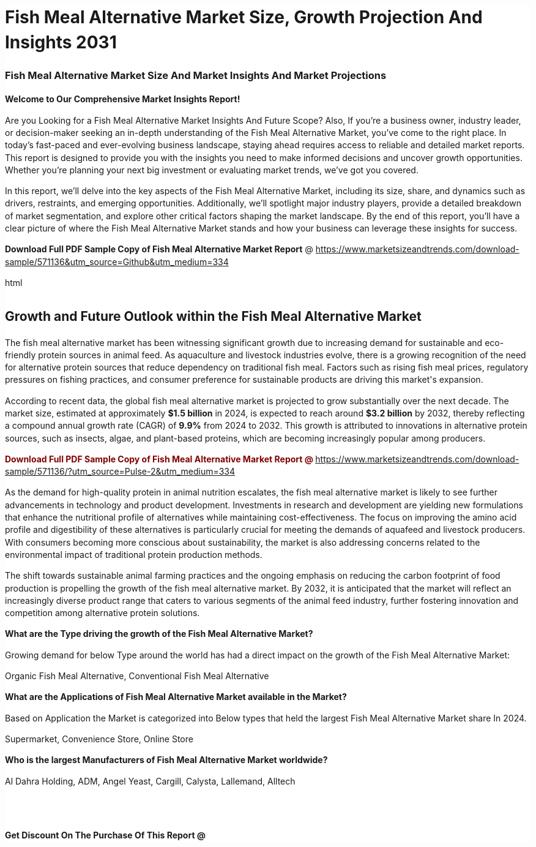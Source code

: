 <h1> Fish Meal Alternative Market Size, Growth Projection And Insights 2031</h1><div class="" data-test-id=""><h3><span class="">Fish Meal Alternative Market Size And Market Insights And Market Projections</span></h3></div><div class="" data-test-id=""><p><strong>Welcome to Our Comprehensive Market Insights Report!</strong></p><p>Are you Looking for a Fish Meal Alternative Market Insights And Future Scope? Also, If you&rsquo;re a business owner, industry leader, or decision-maker seeking an in-depth understanding of the Fish Meal Alternative Market, you&rsquo;ve come to the right place. In today&rsquo;s fast-paced and ever-evolving business landscape, staying ahead requires access to reliable and detailed market reports. This report is designed to provide you with the insights you need to make informed decisions and uncover growth opportunities. Whether you&rsquo;re planning your next big investment or evaluating market trends, we&rsquo;ve got you covered.</p><p>In this report, we&rsquo;ll delve into the key aspects of the Fish Meal Alternative Market, including its size, share, and dynamics such as drivers, restraints, and emerging opportunities. Additionally, we&rsquo;ll spotlight major industry players, provide a detailed breakdown of market segmentation, and explore other critical factors shaping the market landscape. By the end of this report, you&rsquo;ll have a clear picture of where the Fish Meal Alternative Market stands and how your business can leverage these insights for success.</p><p><strong>Download Full PDF Sample Copy of Fish Meal Alternative Market Report</strong> @ <a href="https://www.marketsizeandtrends.com/download-sample/571136&utm_source=Github&utm_medium=334" target="_blank">https://www.marketsizeandtrends.com/download-sample/571136&utm_source=Github&utm_medium=334</a></p></div><div class="" data-test-id=""><p><span class="">html<div> <h2>Growth and Future Outlook within the Fish Meal Alternative Market</h2> <p>The fish meal alternative market has been witnessing significant growth due to increasing demand for sustainable and eco-friendly protein sources in animal feed. As aquaculture and livestock industries evolve, there is a growing recognition of the need for alternative protein sources that reduce dependency on traditional fish meal. Factors such as rising fish meal prices, regulatory pressures on fishing practices, and consumer preference for sustainable products are driving this market's expansion.</p> <p>According to recent data, the global fish meal alternative market is projected to grow substantially over the next decade. The market size, estimated at approximately <strong>$1.5 billion</strong> in 2024, is expected to reach around <strong>$3.2 billion</strong> by 2032, thereby reflecting a compound annual growth rate (CAGR) of <strong>9.9%</strong> from 2024 to 2032. This growth is attributed to innovations in alternative protein sources, such as insects, algae, and plant-based proteins, which are becoming increasingly popular among producers.</p> <p><strong><span style="color: #800000;">Download Full PDF Sample Copy of Fish Meal Alternative Market Report @</span>&nbsp;</strong><a href="https://www.marketsizeandtrends.com/download-sample/571136/?utm_source=Pulse-2&amp;utm_medium=334">https://www.marketsizeandtrends.com/download-sample/571136/?utm_source=Pulse-2&amp;utm_medium=334</a></p> <p>As the demand for high-quality protein in animal nutrition escalates, the fish meal alternative market is likely to see further advancements in technology and product development. Investments in research and development are yielding new formulations that enhance the nutritional profile of alternatives while maintaining cost-effectiveness. The focus on improving the amino acid profile and digestibility of these alternatives is particularly crucial for meeting the demands of aquafeed and livestock producers. With consumers becoming more conscious about sustainability, the market is also addressing concerns related to the environmental impact of traditional protein production methods.</p> <p>The shift towards sustainable animal farming practices and the ongoing emphasis on reducing the carbon footprint of food production is propelling the growth of the fish meal alternative market. By 2032, it is anticipated that the market will reflect an increasingly diverse product range that caters to various segments of the animal feed industry, further fostering innovation and competition among alternative protein solutions.</p></div></span></p><p><strong><span class="">What are the&nbsp;Type driving the growth of the Fish Meal Alternative Market?</span></strong></p></div><div class="" data-test-id=""><p><span class="">Growing demand for below Type around the world has had a direct impact on the growth of the Fish Meal Alternative Market:</span></p></div><div class="" data-test-id=""><p>Organic Fish Meal Alternative, Conventional Fish Meal Alternative</p><p><span class=""><strong>What are the&nbsp;Applications&nbsp;of Fish Meal Alternative Market available in the Market?</strong></span></p></div><div class="" data-test-id=""><p><span class="">Based on Application the Market is categorized into Below types that held the largest Fish Meal Alternative Market share In 2024.</span></p></div><div class="" data-test-id=""><p><span class="">Supermarket, Convenience Store, Online Store</span></p><p><span class=""><strong>Who is the largest Manufacturers of Fish Meal Alternative Market worldwide?</strong></span></p></div><div class="" data-test-id=""><p><span class="">Al Dahra Holding, ADM, Angel Yeast, Cargill, Calysta, Lallemand, Alltech</span></p></div><div class="" data-test-id="">&nbsp;</div><div class="" data-test-id="">&nbsp;</div><div class="" data-test-id=""><p><span class=""><strong>Get Discount On The Purchase Of This Report @</strong>